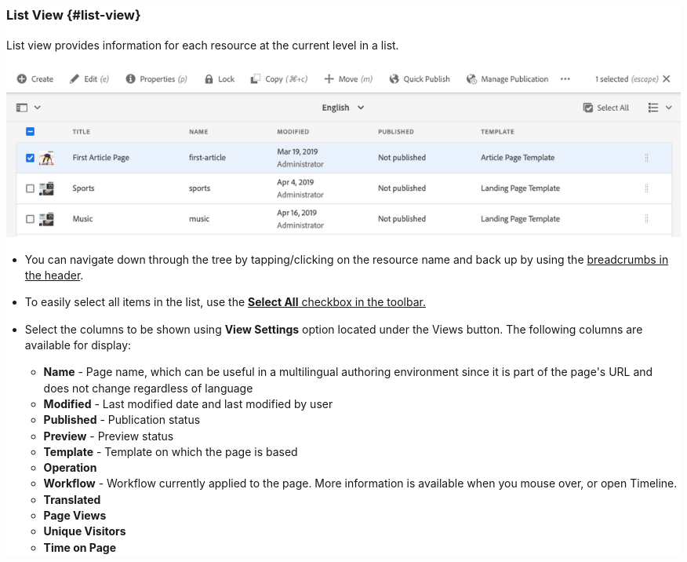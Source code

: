 ### List View {#list-view}

List view provides information for each resource at the current level in a list.

![List view](assets/sites-console-list-view.png)

* You can navigate down through the tree by tapping/clicking on the resource name and back up by using the [breadcrumbs in the header](#the-header).
* To easily select all items in the list, use the [**Select All** checkbox in the toolbar.](#select-all)

* Select the columns to be shown using **View Settings** option located under the Views button. The following columns are available for display:

  * **Name** - Page name, which can be useful in a multilingual authoring environment since it is part of the page's URL and does not change regardless of language
  * **Modified** - Last modified date and last modified by user
  * **Published** - Publication status
  * **Preview** - Preview status
  * **Template** - Template on which the page is based
  * **Operation**
  * **Workflow** - Workflow currently applied to the page. More information is available when you mouse over, or open Timeline.
  * **Translated**
  * **Page Views**
  * **Unique Visitors**
  * **Time on Page**
